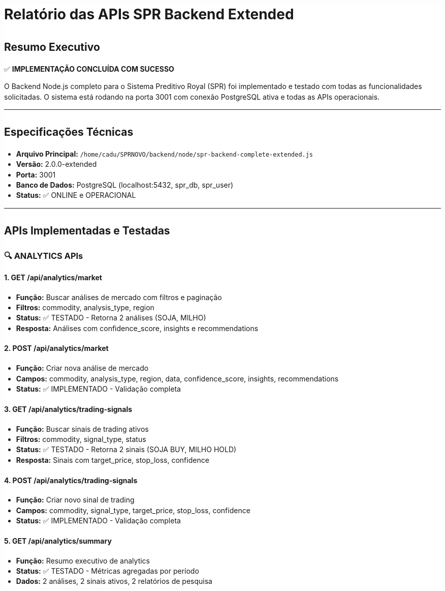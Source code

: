 # Relatório das APIs SPR Backend Extended

## Resumo Executivo

✅ **IMPLEMENTAÇÃO CONCLUÍDA COM SUCESSO**

O Backend Node.js completo para o Sistema Preditivo Royal (SPR) foi implementado e testado com todas as funcionalidades solicitadas. O sistema está rodando na porta 3001 com conexão PostgreSQL ativa e todas as APIs operacionais.

---

## Especificações Técnicas

- **Arquivo Principal:** `/home/cadu/SPRNOVO/backend/node/spr-backend-complete-extended.js`
- **Versão:** 2.0.0-extended
- **Porta:** 3001
- **Banco de Dados:** PostgreSQL (localhost:5432, spr_db, spr_user)
- **Status:** ✅ ONLINE e OPERACIONAL

---

## APIs Implementadas e Testadas

### 🔍 **ANALYTICS APIs**

#### 1. GET /api/analytics/market
- **Função:** Buscar análises de mercado com filtros e paginação
- **Filtros:** commodity, analysis_type, region
- **Status:** ✅ TESTADO - Retorna 2 análises (SOJA, MILHO)
- **Resposta:** Análises com confidence_score, insights e recommendations

#### 2. POST /api/analytics/market
- **Função:** Criar nova análise de mercado
- **Campos:** commodity, analysis_type, region, data, confidence_score, insights, recommendations
- **Status:** ✅ IMPLEMENTADO - Validação completa

#### 3. GET /api/analytics/trading-signals
- **Função:** Buscar sinais de trading ativos
- **Filtros:** commodity, signal_type, status
- **Status:** ✅ TESTADO - Retorna 2 sinais (SOJA BUY, MILHO HOLD)
- **Resposta:** Sinais com target_price, stop_loss, confidence

#### 4. POST /api/analytics/trading-signals
- **Função:** Criar novo sinal de trading
- **Campos:** commodity, signal_type, target_price, stop_loss, confidence
- **Status:** ✅ IMPLEMENTADO - Validação completa

#### 5. GET /api/analytics/summary
- **Função:** Resumo executivo de analytics
- **Status:** ✅ TESTADO - Métricas agregadas por período
- **Dados:** 2 análises, 2 sinais ativos, 2 relatórios de pesquisa
